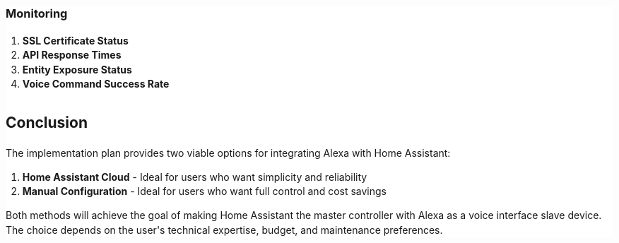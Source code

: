 ### Monitoring
1. **SSL Certificate Status**
2. **API Response Times**
3. **Entity Exposure Status**
4. **Voice Command Success Rate**

## Conclusion

The implementation plan provides two viable options for integrating Alexa with Home Assistant:

1. **Home Assistant Cloud** - Ideal for users who want simplicity and reliability
2. **Manual Configuration** - Ideal for users who want full control and cost savings

Both methods will achieve the goal of making Home Assistant the master controller with Alexa as a voice interface slave device. The choice depends on the user's technical expertise, budget, and maintenance preferences.
